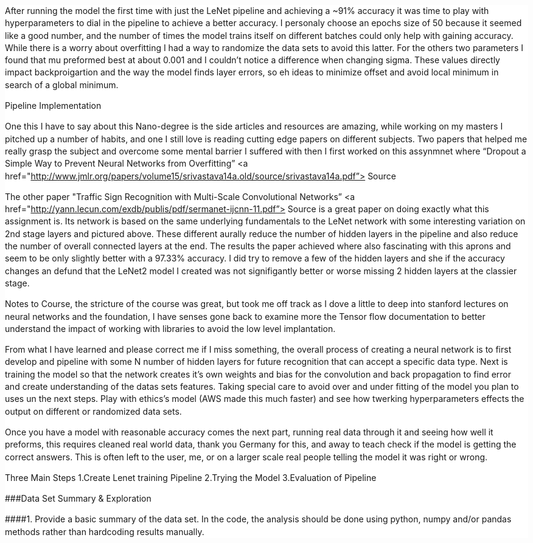 After running the model the first time with just the LeNet pipeline and achieving a ~91% accuracy it was time to play with hyperparameters to dial in the pipeline to achieve a better accuracy.   I personaly choose  an epochs size of  50 because it seemed like a good number, and the number of times the model trains itself on different batches could only help with gaining accuracy. While there is a worry about overfitting I had a way to randomize the data sets to avoid this latter.
For the others two parameters I found that mu preformed best at about 0.001 and I couldn’t notice a difference when changing sigma. These values directly impact backproigartion and the way the model finds layer errors, so eh ideas to minimize offset and avoid local minimum in search of a global minimum.

Pipeline Implementation


One this I have to say about this Nano-degree is the side articles and resources are amazing, while working on my masters I pitched up a number of habits, and one I still love is reading cutting edge papers on different subjects. Two papers that helped me really grasp the subject and overcome some mental barrier I suffered with then I first worked on this assynmnet where “Dropout a Simple Way to Prevent Neural Networks from Overfitting” <a href="http://www.jmlr.org/papers/volume15/srivastava14a.old/source/srivastava14a.pdf”> Source </a>

The other paper "Traffic Sign Recognition with Multi-Scale Convolutional Networks” <a href="http://yann.lecun.com/exdb/publis/pdf/sermanet-ijcnn-11.pdf”> Source </a> is a great paper on doing exactly what this assignment is. Its network is based on the same underlying fundamentals to the LeNet network with some interesting variation on 2nd stage layers and pictured above. These different aurally reduce the number of hidden layers in the pipeline and also reduce the number of overall connected layers at the end. The results the paper achieved where also fascinating with this aprons and seem to be only slightly better with a 97.33% accuracy. I did try to remove a few of the hidden layers and she if the accuracy changes an defund that the LeNet2 model I created was not signifigantly better or worse missing 2 hidden layers at the classier stage.

Notes to Course, the stricture of the course was great, but took me off track as I dove a little to deep into stanford lectures on neural networks and the foundation, I have senses gone back to examine more the Tensor flow documentation to better understand the impact of working with libraries to avoid the low level implantation.

From what I have learned and please correct me if I miss something, the overall process of creating a neural network is to first develop and pipeline with some N number of hidden layers for future recognition that can accept a specific data type. Next is training the model so that the network creates it’s own weights and bias for the convolution and back propagation to find error and create understanding of the datas sets features.  Taking special care to avoid over and under fitting of the model you plan to uses un the next steps. Play with ethics’s model (AWS made this much faster) and see how twerking hyperparameters effects the output on different or randomized data sets.

Once you have a model with reasonable accuracy comes the next part, running real data through it and seeing how well it preforms, this requires cleaned real world data, thank you Germany for this, and away to teach check if the model is getting the correct answers. This is often left to the user, me, or on a larger scale real people telling the model it was right or wrong.

Three Main Steps
1.Create Lenet training Pipeline
2.Trying the Model
3.Evaluation of Pipeline  

###Data Set Summary & Exploration

####1. Provide a basic summary of the data set. In the code, the analysis should be done using python, numpy and/or pandas methods rather than hardcoding results manually.
